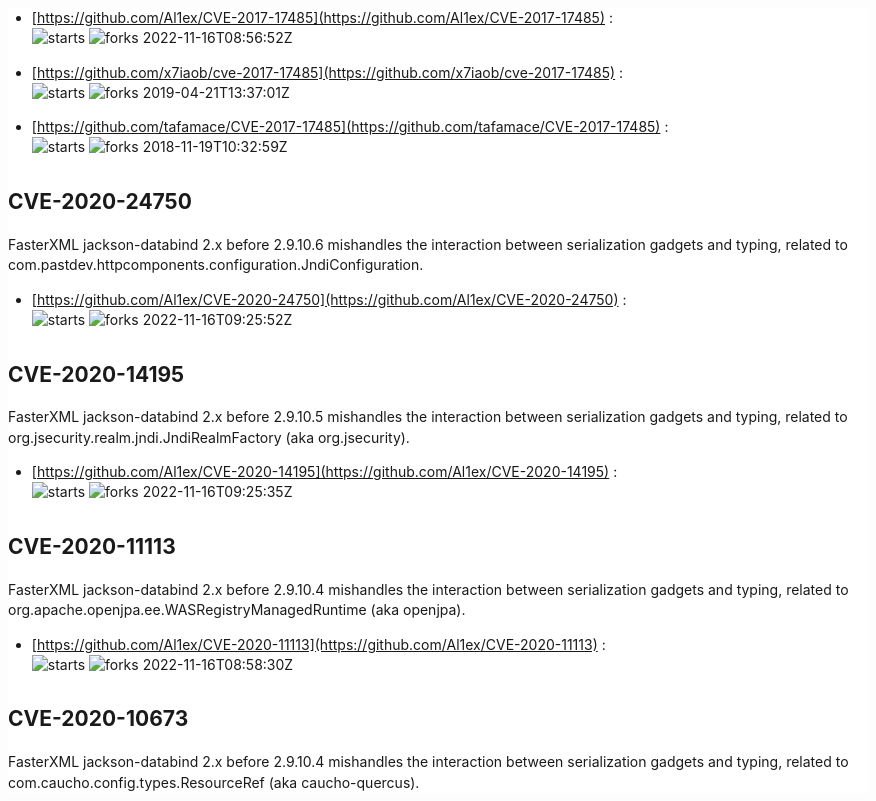 - [https://github.com/Al1ex/CVE-2017-17485](https://github.com/Al1ex/CVE-2017-17485) :  
![starts](https://img.shields.io/github/stars/Al1ex/CVE-2017-17485.svg) 
![forks](https://img.shields.io/github/forks/Al1ex/CVE-2017-17485.svg) 
2022-11-16T08:56:52Z

- [https://github.com/x7iaob/cve-2017-17485](https://github.com/x7iaob/cve-2017-17485) :  
![starts](https://img.shields.io/github/stars/x7iaob/cve-2017-17485.svg) 
![forks](https://img.shields.io/github/forks/x7iaob/cve-2017-17485.svg) 
2019-04-21T13:37:01Z

- [https://github.com/tafamace/CVE-2017-17485](https://github.com/tafamace/CVE-2017-17485) :  
![starts](https://img.shields.io/github/stars/tafamace/CVE-2017-17485.svg) 
![forks](https://img.shields.io/github/forks/tafamace/CVE-2017-17485.svg) 
2018-11-19T10:32:59Z

## CVE-2020-24750
 FasterXML jackson-databind 2.x before 2.9.10.6 mishandles the interaction between serialization gadgets and typing, related to com.pastdev.httpcomponents.configuration.JndiConfiguration.

- [https://github.com/Al1ex/CVE-2020-24750](https://github.com/Al1ex/CVE-2020-24750) :  
![starts](https://img.shields.io/github/stars/Al1ex/CVE-2020-24750.svg) 
![forks](https://img.shields.io/github/forks/Al1ex/CVE-2020-24750.svg) 
2022-11-16T09:25:52Z

## CVE-2020-14195
 FasterXML jackson-databind 2.x before 2.9.10.5 mishandles the interaction between serialization gadgets and typing, related to org.jsecurity.realm.jndi.JndiRealmFactory (aka org.jsecurity).

- [https://github.com/Al1ex/CVE-2020-14195](https://github.com/Al1ex/CVE-2020-14195) :  
![starts](https://img.shields.io/github/stars/Al1ex/CVE-2020-14195.svg) 
![forks](https://img.shields.io/github/forks/Al1ex/CVE-2020-14195.svg) 
2022-11-16T09:25:35Z

## CVE-2020-11113
 FasterXML jackson-databind 2.x before 2.9.10.4 mishandles the interaction between serialization gadgets and typing, related to org.apache.openjpa.ee.WASRegistryManagedRuntime (aka openjpa).

- [https://github.com/Al1ex/CVE-2020-11113](https://github.com/Al1ex/CVE-2020-11113) :  
![starts](https://img.shields.io/github/stars/Al1ex/CVE-2020-11113.svg) 
![forks](https://img.shields.io/github/forks/Al1ex/CVE-2020-11113.svg) 
2022-11-16T08:58:30Z

## CVE-2020-10673
 FasterXML jackson-databind 2.x before 2.9.10.4 mishandles the interaction between serialization gadgets and typing, related to com.caucho.config.types.ResourceRef (aka caucho-quercus).

